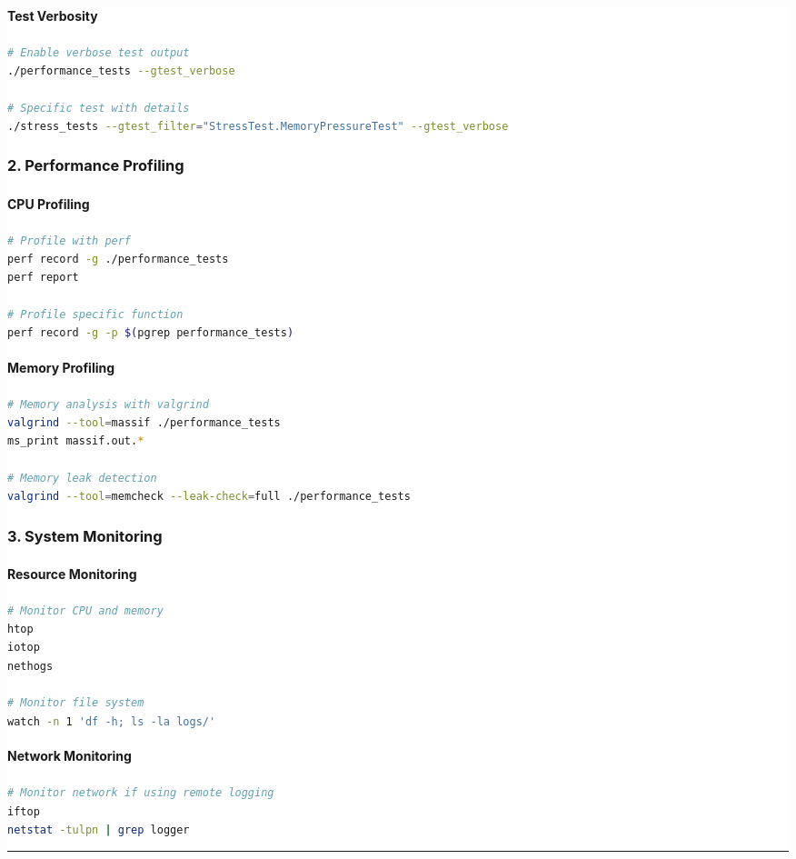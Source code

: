 #### **Test Verbosity**
```bash
# Enable verbose test output
./performance_tests --gtest_verbose

# Specific test with details
./stress_tests --gtest_filter="StressTest.MemoryPressureTest" --gtest_verbose
```

### **2. Performance Profiling**

#### **CPU Profiling**
```bash
# Profile with perf
perf record -g ./performance_tests
perf report

# Profile specific function
perf record -g -p $(pgrep performance_tests)
```

#### **Memory Profiling**
```bash
# Memory analysis with valgrind
valgrind --tool=massif ./performance_tests
ms_print massif.out.*

# Memory leak detection
valgrind --tool=memcheck --leak-check=full ./performance_tests
```

### **3. System Monitoring**

#### **Resource Monitoring**
```bash
# Monitor CPU and memory
htop
iotop
nethogs

# Monitor file system
watch -n 1 'df -h; ls -la logs/'
```

#### **Network Monitoring**
```bash
# Monitor network if using remote logging
iftop
netstat -tulpn | grep logger
```

---
